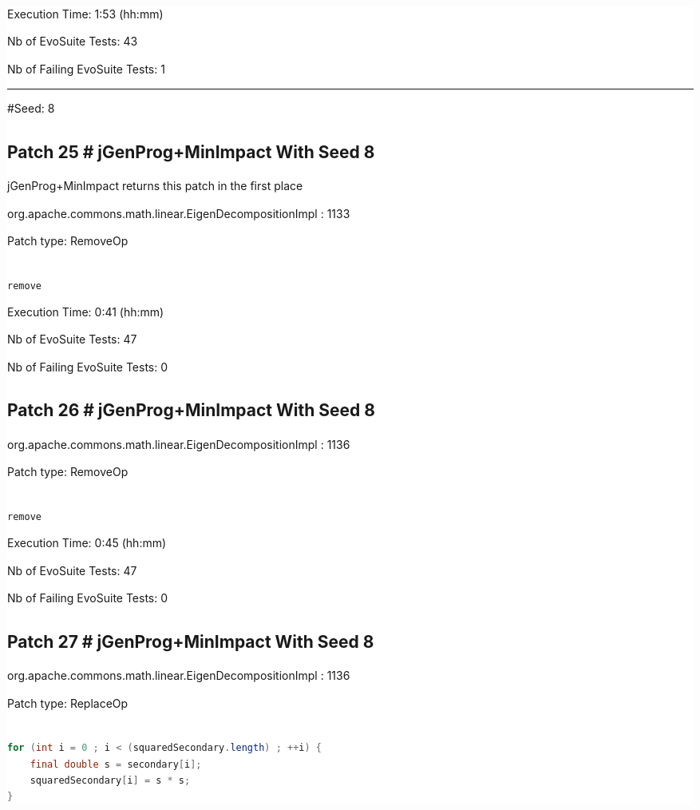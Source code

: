 
Execution Time: 1:53 (hh:mm) 

Nb of EvoSuite Tests: 43

Nb of Failing EvoSuite Tests: 1


--- 
#Seed: 8

## Patch 25 #  jGenProg+MinImpact With Seed 8

jGenProg+MinImpact returns this patch in the first place

org.apache.commons.math.linear.EigenDecompositionImpl : 1133

Patch type: RemoveOp

```Java

remove

```


Execution Time: 0:41 (hh:mm) 

Nb of EvoSuite Tests: 47

Nb of Failing EvoSuite Tests: 0



## Patch 26 #  jGenProg+MinImpact With Seed 8

org.apache.commons.math.linear.EigenDecompositionImpl : 1136

Patch type: RemoveOp

```Java

remove

```


Execution Time: 0:45 (hh:mm) 

Nb of EvoSuite Tests: 47

Nb of Failing EvoSuite Tests: 0



## Patch 27 #  jGenProg+MinImpact With Seed 8

org.apache.commons.math.linear.EigenDecompositionImpl : 1136

Patch type: ReplaceOp

```Java

for (int i = 0 ; i < (squaredSecondary.length) ; ++i) {
	final double s = secondary[i];
	squaredSecondary[i] = s * s;
}

```
